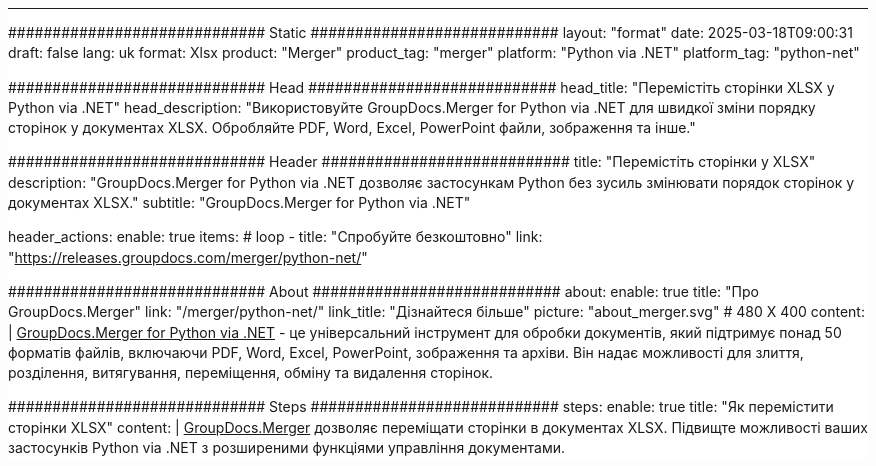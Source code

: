 
---
############################# Static ############################
layout: "format"
date:  2025-03-18T09:00:31
draft: false
lang: uk
format: Xlsx
product: "Merger"
product_tag: "merger"
platform: "Python via .NET"
platform_tag: "python-net"

############################# Head ############################
head_title: "Перемістіть сторінки XLSX у Python via .NET"
head_description: "Використовуйте GroupDocs.Merger for Python via .NET для швидкої зміни порядку сторінок у документах XLSX. Обробляйте PDF, Word, Excel, PowerPoint файли, зображення та інше."

############################# Header ############################
title: "Перемістіть сторінки у XLSX" 
description: "GroupDocs.Merger for Python via .NET дозволяє застосункам Python без зусиль змінювати порядок сторінок у документах XLSX."
subtitle: "GroupDocs.Merger for Python via .NET" 

header_actions:
  enable: true
  items:
    #  loop
    - title: "Спробуйте безкоштовно"
      link: "https://releases.groupdocs.com/merger/python-net/"
      
############################# About ############################
about:
    enable: true
    title: "Про GroupDocs.Merger"
    link: "/merger/python-net/"
    link_title: "Дізнайтеся більше"
    picture: "about_merger.svg" # 480 X 400
    content: |
       [GroupDocs.Merger for Python via .NET](/merger/python-net/) - це універсальний інструмент для обробки документів, який підтримує понад 50 форматів файлів, включаючи PDF, Word, Excel, PowerPoint, зображення та архіви. Він надає можливості для злиття, розділення, витягування, переміщення, обміну та видалення сторінок.

############################# Steps ############################
steps:
    enable: true
    title: "Як перемістити сторінки XLSX"
    content: |
      [GroupDocs.Merger](/merger/python-net/) дозволяє переміщати сторінки в документах XLSX. Підвищте можливості ваших застосунків Python via .NET з розширеними функціями управління документами.
      